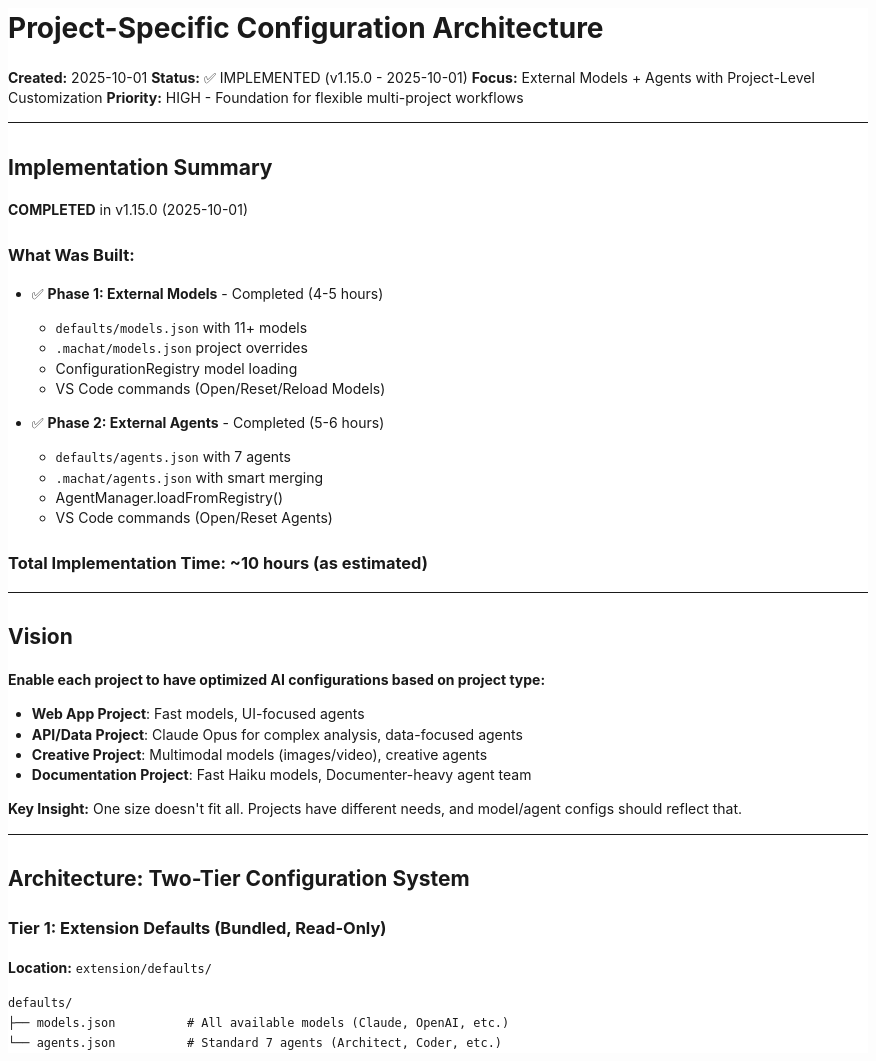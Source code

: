 # Project-Specific Configuration Architecture

**Created:** 2025-10-01
**Status:** ✅ IMPLEMENTED (v1.15.0 - 2025-10-01)
**Focus:** External Models + Agents with Project-Level Customization
**Priority:** HIGH - Foundation for flexible multi-project workflows

---

## Implementation Summary

**COMPLETED** in v1.15.0 (2025-10-01)

### What Was Built:
- ✅ **Phase 1: External Models** - Completed (4-5 hours)
  - `defaults/models.json` with 11+ models
  - `.machat/models.json` project overrides
  - ConfigurationRegistry model loading
  - VS Code commands (Open/Reset/Reload Models)

- ✅ **Phase 2: External Agents** - Completed (5-6 hours)
  - `defaults/agents.json` with 7 agents
  - `.machat/agents.json` with smart merging
  - AgentManager.loadFromRegistry()
  - VS Code commands (Open/Reset Agents)

### Total Implementation Time: ~10 hours (as estimated)

---

## Vision

**Enable each project to have optimized AI configurations based on project type:**

- **Web App Project**: Fast models, UI-focused agents
- **API/Data Project**: Claude Opus for complex analysis, data-focused agents
- **Creative Project**: Multimodal models (images/video), creative agents
- **Documentation Project**: Fast Haiku models, Documenter-heavy agent team

**Key Insight:** One size doesn't fit all. Projects have different needs, and model/agent configs should reflect that.

---

## Architecture: Two-Tier Configuration System

### Tier 1: Extension Defaults (Bundled, Read-Only)
**Location:** `extension/defaults/`

```
defaults/
├── models.json          # All available models (Claude, OpenAI, etc.)
└── agents.json          # Standard 7 agents (Architect, Coder, etc.)
```
